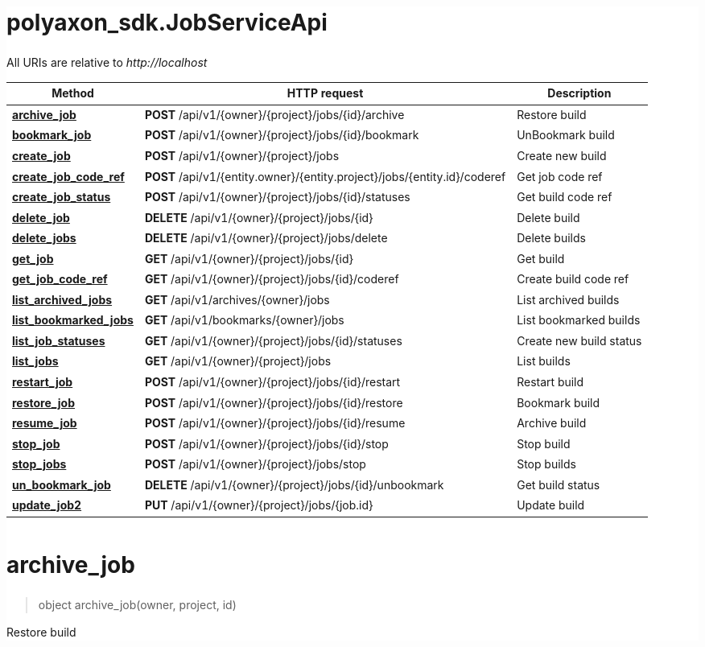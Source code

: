 # polyaxon_sdk.JobServiceApi

All URIs are relative to *http://localhost*

Method | HTTP request | Description
------------- | ------------- | -------------
[**archive_job**](JobServiceApi.md#archive_job) | **POST** /api/v1/{owner}/{project}/jobs/{id}/archive | Restore build
[**bookmark_job**](JobServiceApi.md#bookmark_job) | **POST** /api/v1/{owner}/{project}/jobs/{id}/bookmark | UnBookmark build
[**create_job**](JobServiceApi.md#create_job) | **POST** /api/v1/{owner}/{project}/jobs | Create new build
[**create_job_code_ref**](JobServiceApi.md#create_job_code_ref) | **POST** /api/v1/{entity.owner}/{entity.project}/jobs/{entity.id}/coderef | Get job code ref
[**create_job_status**](JobServiceApi.md#create_job_status) | **POST** /api/v1/{owner}/{project}/jobs/{id}/statuses | Get build code ref
[**delete_job**](JobServiceApi.md#delete_job) | **DELETE** /api/v1/{owner}/{project}/jobs/{id} | Delete build
[**delete_jobs**](JobServiceApi.md#delete_jobs) | **DELETE** /api/v1/{owner}/{project}/jobs/delete | Delete builds
[**get_job**](JobServiceApi.md#get_job) | **GET** /api/v1/{owner}/{project}/jobs/{id} | Get build
[**get_job_code_ref**](JobServiceApi.md#get_job_code_ref) | **GET** /api/v1/{owner}/{project}/jobs/{id}/coderef | Create build code ref
[**list_archived_jobs**](JobServiceApi.md#list_archived_jobs) | **GET** /api/v1/archives/{owner}/jobs | List archived builds
[**list_bookmarked_jobs**](JobServiceApi.md#list_bookmarked_jobs) | **GET** /api/v1/bookmarks/{owner}/jobs | List bookmarked builds
[**list_job_statuses**](JobServiceApi.md#list_job_statuses) | **GET** /api/v1/{owner}/{project}/jobs/{id}/statuses | Create new build status
[**list_jobs**](JobServiceApi.md#list_jobs) | **GET** /api/v1/{owner}/{project}/jobs | List builds
[**restart_job**](JobServiceApi.md#restart_job) | **POST** /api/v1/{owner}/{project}/jobs/{id}/restart | Restart build
[**restore_job**](JobServiceApi.md#restore_job) | **POST** /api/v1/{owner}/{project}/jobs/{id}/restore | Bookmark build
[**resume_job**](JobServiceApi.md#resume_job) | **POST** /api/v1/{owner}/{project}/jobs/{id}/resume | Archive build
[**stop_job**](JobServiceApi.md#stop_job) | **POST** /api/v1/{owner}/{project}/jobs/{id}/stop | Stop build
[**stop_jobs**](JobServiceApi.md#stop_jobs) | **POST** /api/v1/{owner}/{project}/jobs/stop | Stop builds
[**un_bookmark_job**](JobServiceApi.md#un_bookmark_job) | **DELETE** /api/v1/{owner}/{project}/jobs/{id}/unbookmark | Get build status
[**update_job2**](JobServiceApi.md#update_job2) | **PUT** /api/v1/{owner}/{project}/jobs/{job.id} | Update build


# **archive_job**
> object archive_job(owner, project, id)

Restore build
